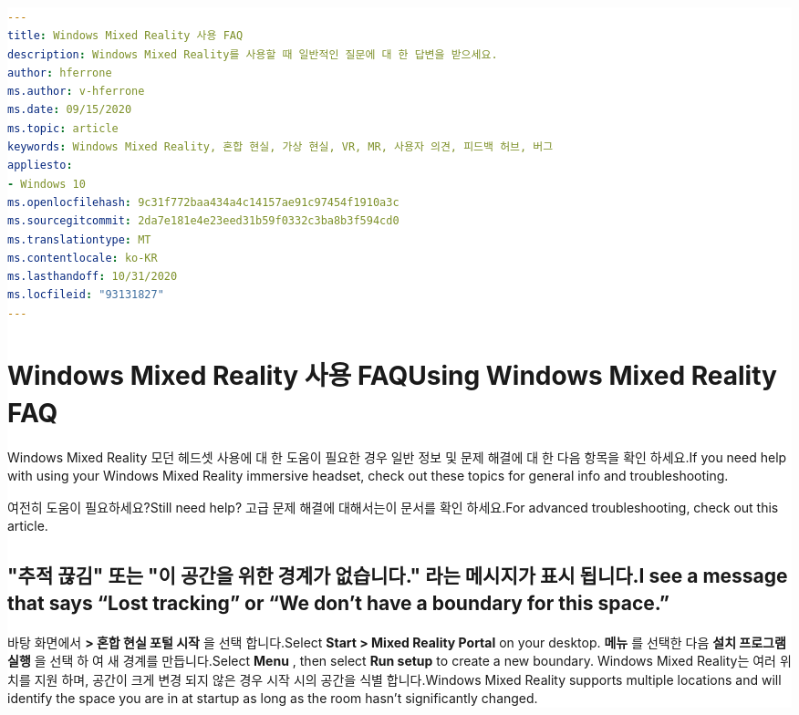 ```yaml
---
title: Windows Mixed Reality 사용 FAQ
description: Windows Mixed Reality를 사용할 때 일반적인 질문에 대 한 답변을 받으세요.
author: hferrone
ms.author: v-hferrone
ms.date: 09/15/2020
ms.topic: article
keywords: Windows Mixed Reality, 혼합 현실, 가상 현실, VR, MR, 사용자 의견, 피드백 허브, 버그
appliesto:
- Windows 10
ms.openlocfilehash: 9c31f772baa434a4c14157ae91c97454f1910a3c
ms.sourcegitcommit: 2da7e181e4e23eed31b59f0332c3ba8b3f594cd0
ms.translationtype: MT
ms.contentlocale: ko-KR
ms.lasthandoff: 10/31/2020
ms.locfileid: "93131827"
---
```

# <a name="using-windows-mixed-reality-faq"></a><span data-ttu-id="2c6e3-104">Windows Mixed Reality 사용 FAQ</span><span class="sxs-lookup"><span data-stu-id="2c6e3-104">Using Windows Mixed Reality FAQ</span></span>

<span data-ttu-id="2c6e3-105">Windows Mixed Reality 모던 헤드셋 사용에 대 한 도움이 필요한 경우 일반 정보 및 문제 해결에 대 한 다음 항목을 확인 하세요.</span><span class="sxs-lookup"><span data-stu-id="2c6e3-105">If you need help with using your Windows Mixed Reality immersive headset, check out these topics for general info and troubleshooting.</span></span>

<span data-ttu-id="2c6e3-106">여전히 도움이 필요하세요?</span><span class="sxs-lookup"><span data-stu-id="2c6e3-106">Still need help?</span></span> <span data-ttu-id="2c6e3-107">고급 문제 해결에 대해서는이 문서를 확인 하세요.</span><span class="sxs-lookup"><span data-stu-id="2c6e3-107">For advanced troubleshooting, check out this article.</span></span>

## <a name="i-see-a-message-that-says-lost-tracking-or-we-dont-have-a-boundary-for-this-space"></a><span data-ttu-id="2c6e3-108">"추적 끊김" 또는 "이 공간을 위한 경계가 없습니다." 라는 메시지가 표시 됩니다.</span><span class="sxs-lookup"><span data-stu-id="2c6e3-108">I see a message that says “Lost tracking” or “We don’t have a boundary for this space.”</span></span>

<span data-ttu-id="2c6e3-109">바탕 화면에서 **> 혼합 현실 포털 시작** 을 선택 합니다.</span><span class="sxs-lookup"><span data-stu-id="2c6e3-109">Select **Start > Mixed Reality Portal** on your desktop.</span></span> <span data-ttu-id="2c6e3-110">**메뉴** 를 선택한 다음 **설치 프로그램 실행** 을 선택 하 여 새 경계를 만듭니다.</span><span class="sxs-lookup"><span data-stu-id="2c6e3-110">Select **Menu** , then select **Run setup** to create a new boundary.</span></span> <span data-ttu-id="2c6e3-111">Windows Mixed Reality는 여러 위치를 지원 하며, 공간이 크게 변경 되지 않은 경우 시작 시의 공간을 식별 합니다.</span><span class="sxs-lookup"><span data-stu-id="2c6e3-111">Windows Mixed Reality supports multiple locations and will identify the space you are in at startup as long as the room hasn’t significantly changed.</span></span>  
